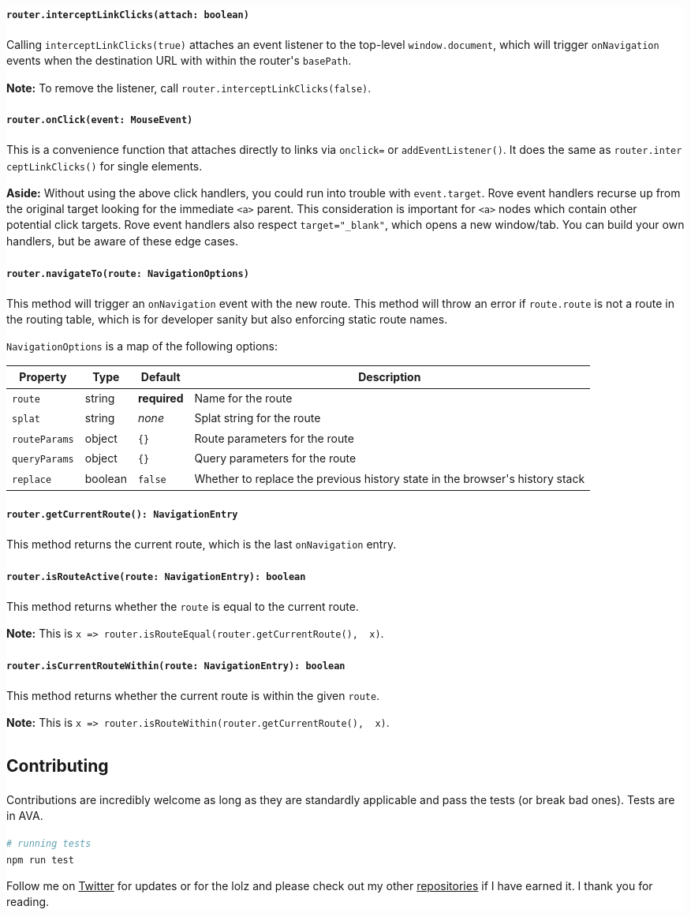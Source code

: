 #### `router.interceptLinkClicks(attach: boolean)`
Calling `interceptLinkClicks(true)` attaches an event listener to the top-level `window.document`, which
will trigger `onNavigation` events when the destination URL with within the router's `basePath`.

**Note:** To remove the listener, call `router.interceptLinkClicks(false)`.

#### `router.onClick(event: MouseEvent)`
This is a convenience function that attaches directly to links via `onclick=` or `addEventListener()`. It does the same as `router.interceptLinkClicks()` for single elements.

**Aside:** Without using the above click handlers, you could run into trouble with `event.target`. Rove event handlers recurse up from the original target looking for the immediate `<a>` parent. This consideration is important for `<a>` nodes which contain other potential click targets. Rove event handlers also respect `target="_blank"`, which opens a new window/tab. You can build your own handlers, but be aware of these edge cases.

#### `router.navigateTo(route: NavigationOptions)`
This method will trigger an `onNavigation` event with the new route. This method will throw an error if `route.route` is not a route in the routing table, which is for developer sanity but also enforcing static route names.

`NavigationOptions` is a map of the following options:

| Property | Type | Default | Description |
| -------- | ---- | ------- | ----------- |
| `route` | string | **required** | Name for the route
| `splat` | string | *none* | Splat string for the route
| `routeParams` | object | `{}` | Route parameters for the route
| `queryParams` | object | `{}` | Query parameters for the route
| `replace` | boolean | `false` | Whether to replace the previous history state in the browser's history stack

#### `router.getCurrentRoute(): NavigationEntry`
This method returns the current route, which is the last `onNavigation` entry.

#### `router.isRouteActive(route: NavigationEntry): boolean`
This method returns whether the `route` is equal to the current route.

**Note:** This is `x => router.isRouteEqual(router.getCurrentRoute(),  x)`.

#### `router.isCurrentRouteWithin(route: NavigationEntry): boolean`
This method returns whether the current route is within the given `route`.

**Note:** This is `x => router.isRouteWithin(router.getCurrentRoute(),  x)`.

## Contributing
Contributions are incredibly welcome as long as they are standardly applicable and pass the tests (or break bad ones). Tests are in AVA.

```bash
# running tests
npm run test
```

Follow me on [Twitter](https://twitter.com/compooter) for updates or for the lolz and please check out my other [repositories](https://github.com/andrejewski) if I have earned it. I thank you for reading.
